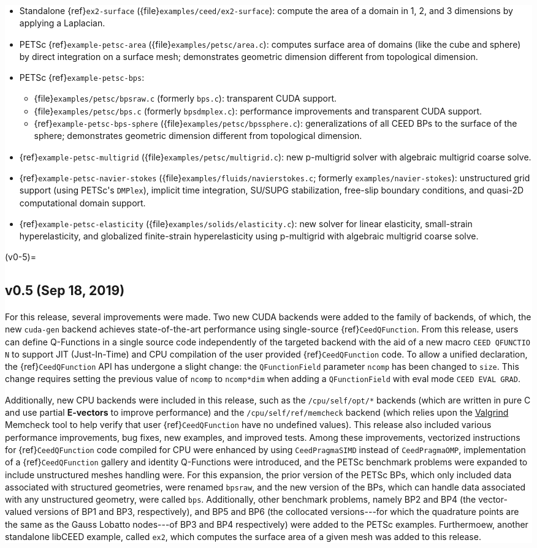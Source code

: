 - Standalone {ref}`ex2-surface` ({file}`examples/ceed/ex2-surface`): compute the area of
  a domain in 1, 2, and 3 dimensions by applying a Laplacian.

- PETSc {ref}`example-petsc-area` ({file}`examples/petsc/area.c`): computes surface area
  of domains (like the cube and sphere) by direct integration on a surface mesh;
  demonstrates geometric dimension different from topological dimension.

- PETSc {ref}`example-petsc-bps`:

  - {file}`examples/petsc/bpsraw.c` (formerly `bps.c`): transparent CUDA support.
  - {file}`examples/petsc/bps.c` (formerly `bpsdmplex.c`): performance improvements
    and transparent CUDA support.
  - {ref}`example-petsc-bps-sphere` ({file}`examples/petsc/bpssphere.c`):
    generalizations of all CEED BPs to the surface of the sphere; demonstrates geometric
    dimension different from topological dimension.

- {ref}`example-petsc-multigrid` ({file}`examples/petsc/multigrid.c`): new p-multigrid
  solver with algebraic multigrid coarse solve.

- {ref}`example-petsc-navier-stokes` ({file}`examples/fluids/navierstokes.c`; formerly
  `examples/navier-stokes`): unstructured grid support (using PETSc's `DMPlex`),
  implicit time integration, SU/SUPG stabilization, free-slip boundary conditions, and
  quasi-2D computational domain support.

- {ref}`example-petsc-elasticity` ({file}`examples/solids/elasticity.c`): new solver for
  linear elasticity, small-strain hyperelasticity, and globalized finite-strain
  hyperelasticity using p-multigrid with algebraic multigrid coarse solve.

(v0-5)=

## v0.5 (Sep 18, 2019)

For this release, several improvements were made. Two new CUDA backends were added to
the family of backends, of which, the new `cuda-gen` backend achieves state-of-the-art
performance using single-source {ref}`CeedQFunction`. From this release, users
can define Q-Functions in a single source code independently of the targeted backend
with the aid of a new macro `CEED QFUNCTION` to support JIT (Just-In-Time) and CPU
compilation of the user provided {ref}`CeedQFunction` code. To allow a unified
declaration, the {ref}`CeedQFunction` API has undergone a slight change:
the `QFunctionField` parameter `ncomp` has been changed to `size`. This change
requires setting the previous value of `ncomp` to `ncomp*dim` when adding a
`QFunctionField` with eval mode `CEED EVAL GRAD`.

Additionally, new CPU backends
were included in this release, such as the `/cpu/self/opt/*` backends (which are
written in pure C and use partial **E-vectors** to improve performance) and the
`/cpu/self/ref/memcheck` backend (which relies upon the
[Valgrind](http://valgrind.org/) Memcheck tool to help verify that user
{ref}`CeedQFunction` have no undefined values).
This release also included various performance improvements, bug fixes, new examples,
and improved tests. Among these improvements, vectorized instructions for
{ref}`CeedQFunction` code compiled for CPU were enhanced by using `CeedPragmaSIMD`
instead of `CeedPragmaOMP`, implementation of a {ref}`CeedQFunction` gallery and
identity Q-Functions were introduced, and the PETSc benchmark problems were expanded
to include unstructured meshes handling were. For this expansion, the prior version of
the PETSc BPs, which only included data associated with structured geometries, were
renamed `bpsraw`, and the new version of the BPs, which can handle data associated
with any unstructured geometry, were called `bps`. Additionally, other benchmark
problems, namely BP2 and BP4 (the vector-valued versions of BP1 and BP3, respectively),
and BP5 and BP6 (the collocated versions---for which the quadrature points are the same
as the Gauss Lobatto nodes---of BP3 and BP4 respectively) were added to the PETSc
examples. Furthermoew, another standalone libCEED example, called `ex2`, which
computes the surface area of a given mesh was added to this release.

